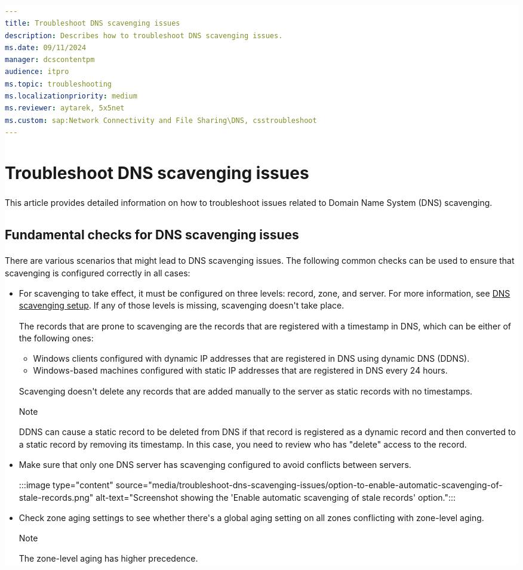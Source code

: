 ```yaml
---
title: Troubleshoot DNS scavenging issues
description: Describes how to troubleshoot DNS scavenging issues.
ms.date: 09/11/2024
manager: dcscontentpm
audience: itpro
ms.topic: troubleshooting
ms.localizationpriority: medium
ms.reviewer: aytarek, 5x5net
ms.custom: sap:Network Connectivity and File Sharing\DNS, csstroubleshoot
---
```

# Troubleshoot DNS scavenging issues

This article provides detailed information on how to troubleshoot issues related to Domain Name System (DNS) scavenging.

## Fundamental checks for DNS scavenging issues

There are various scenarios that might lead to DNS scavenging issues. The following common checks can be used to ensure that scavenging is configured correctly in all cases:

- For scavenging to take effect, it must be configured on three levels: record, zone, and server. For more information, see [DNS scavenging setup](dns-scavenging-setup.md). If any of those levels is missing, scavenging doesn't take place.

  The records that are prone to scavenging are the records that are registered with a timestamp in DNS, which can be either of the following ones:

  - Windows clients configured with dynamic IP addresses that are registered in DNS using dynamic DNS (DDNS).  
  - Windows-based machines configured with static IP addresses that are registered in DNS every 24 hours.
  
  Scavenging doesn't delete any records that are added manually to the server as static records with no timestamps. 
  
  > [!NOTE]
  > DDNS can cause a static record to be deleted from DNS if that record is registered as a dynamic record and then converted to a static record by removing its timestamp. In this case, you need to review who has "delete" access to the record.

- Make sure that only one DNS server has scavenging configured to avoid conflicts between servers.

  :::image type="content" source="media/troubleshoot-dns-scavenging-issues/option-to-enable-automatic-scavenging-of-stale-records.png" alt-text="Screenshot showing the 'Enable automatic scavenging of stale records' option.":::

- Check zone aging settings to see whether there's a global aging setting on all zones conflicting with zone-level aging.

  > [!NOTE]
  > The zone-level aging has higher precedence.
